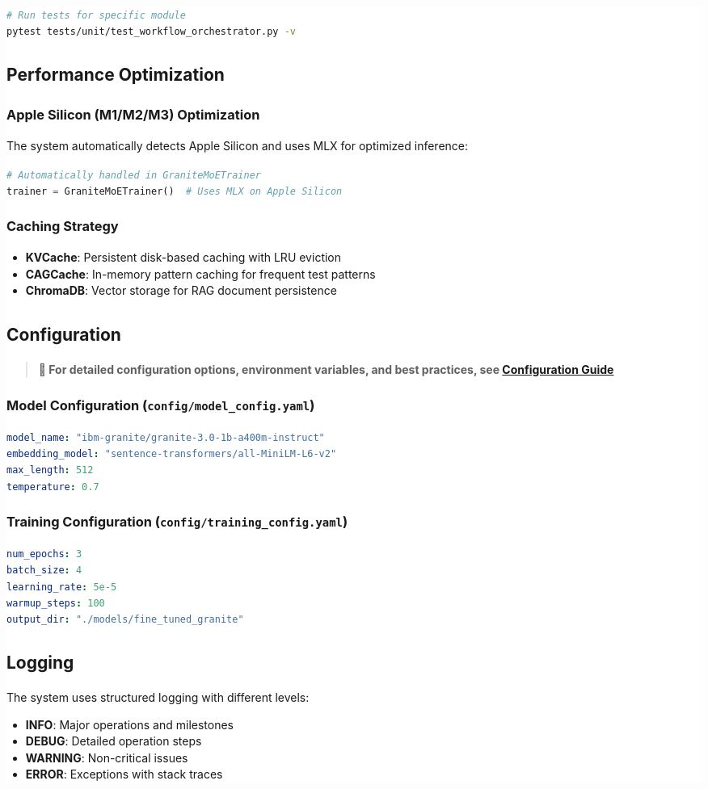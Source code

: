 ```bash
# Run tests for specific module
pytest tests/unit/test_workflow_orchestrator.py -v
```

## Performance Optimization

### Apple Silicon (M1/M2/M3) Optimization

The system automatically detects Apple Silicon and uses MLX for optimized inference:

```python
# Automatically handled in GraniteMoETrainer
trainer = GraniteMoETrainer()  # Uses MLX on Apple Silicon
```

### Caching Strategy

- **KVCache**: Persistent disk-based caching with LRU eviction
- **CAGCache**: In-memory pattern caching for frequent test patterns
- **ChromaDB**: Vector storage for RAG document persistence

## Configuration

> **📖 For detailed configuration options, environment variables, and best practices, see [Configuration Guide](docs/CONFIGURATION.md)**

### Model Configuration (`config/model_config.yaml`)

```yaml
model_name: "ibm-granite/granite-3.0-1b-a400m-instruct"
embedding_model: "sentence-transformers/all-MiniLM-L6-v2"
max_length: 512
temperature: 0.7
```

### Training Configuration (`config/training_config.yaml`)

```yaml
num_epochs: 3
batch_size: 4
learning_rate: 5e-5
warmup_steps: 100
output_dir: "./models/fine_tuned_granite"
```

## Logging

The system uses structured logging with different levels:

- **INFO**: Major operations and milestones
- **DEBUG**: Detailed operation steps
- **WARNING**: Non-critical issues
- **ERROR**: Exceptions with stack traces
